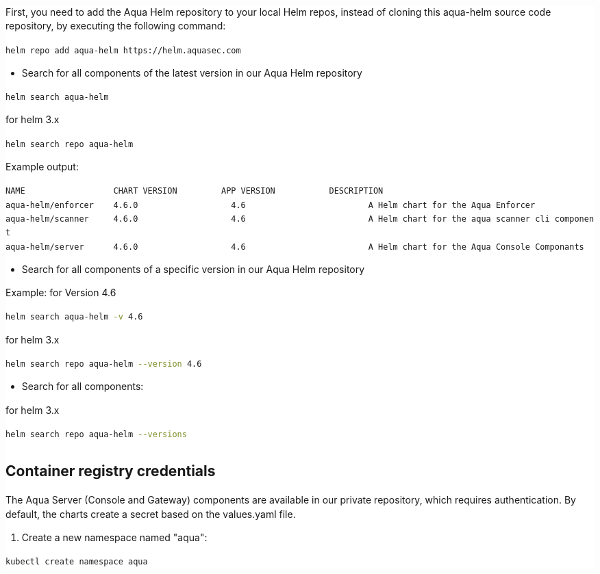 First, you need to add the Aqua Helm repository to your local Helm repos, instead of cloning this aqua-helm source code repository, by executing the following command:

```bash
helm repo add aqua-helm https://helm.aquasec.com
```

* Search for all components of the latest version in our Aqua Helm repository

```bash
helm search aqua-helm
```

for helm 3.x
```bash
helm search repo aqua-helm
```

Example output:

```csv
NAME                  CHART VERSION		    APP VERSION		      DESCRIPTION
aqua-helm/enforcer    4.6.0        			  4.6        				  A Helm chart for the Aqua Enforcer
aqua-helm/scanner 	  4.6.0        			  4.6        				  A Helm chart for the aqua scanner cli component
aqua-helm/server  	  4.6.0        			  4.6        				  A Helm chart for the Aqua Console Componants
```

* Search for all components of a specific version in our Aqua Helm repository

Example: for Version 4.6

```bash
helm search aqua-helm -v 4.6
```

for helm 3.x
```bash
helm search repo aqua-helm --version 4.6
```

* Search for all components:

for helm 3.x
```bash
helm search repo aqua-helm --versions
```

## Container registry credentials

The Aqua Server (Console and Gateway) components are available in our private repository, which requires authentication. By default, the charts create a secret based on the values.yaml file.

1. Create a new namespace named "aqua":

```bash
kubectl create namespace aqua
```
